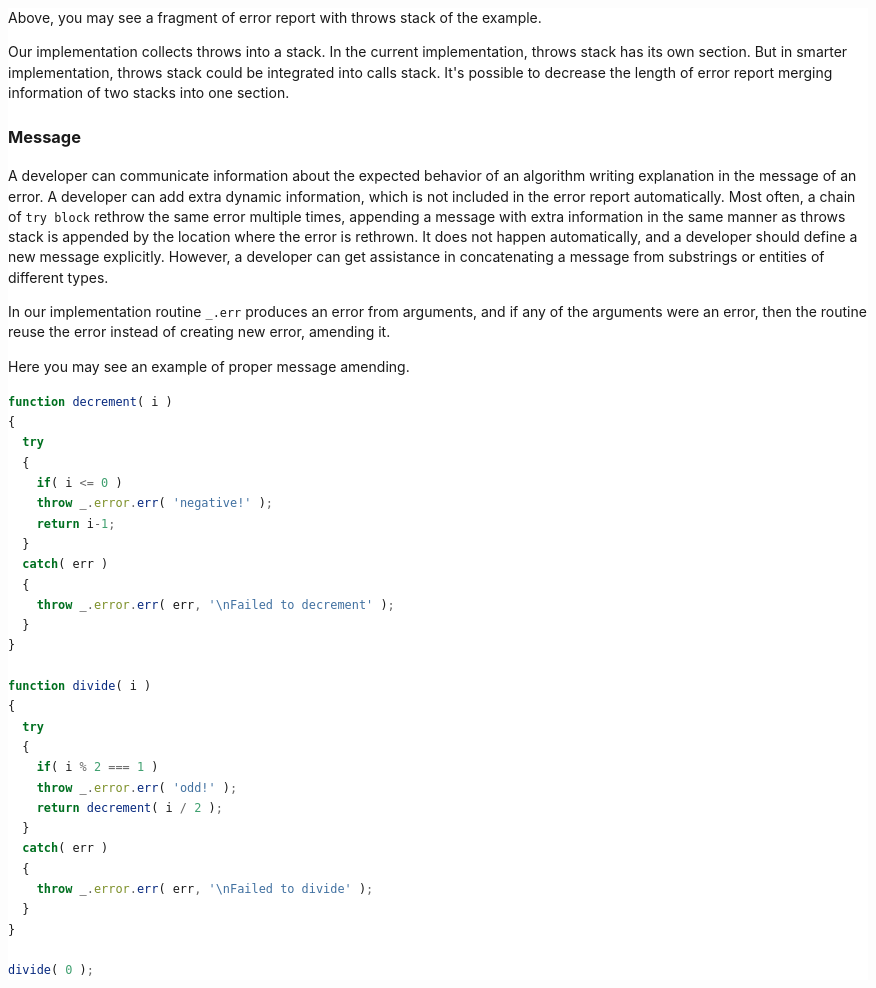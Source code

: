 Above, you may see a fragment of error report with throws stack of the example.

Our implementation collects throws into a stack. In the current implementation, throws stack has its own section. But in smarter implementation, throws stack could be integrated into calls stack. It's possible to decrease the length of error report merging information of two stacks into one section.

### Message

A developer can communicate information about the expected behavior of an algorithm writing explanation in the message of an error. A developer can add extra dynamic information, which is not included in the error report automatically. Most often, a chain of `try block` rethrow the same error multiple times, appending a message with extra information in the same manner as throws stack is appended by the location where the error is rethrown. It does not happen automatically, and a developer should define a new message explicitly. However, a developer can get assistance in concatenating a message from substrings or entities of different types.

In our implementation routine `_.err` produces an error from arguments, and if any of the arguments were an error, then the routine reuse the error instead of creating new error, amending it.

Here you may see an example of proper message amending.

``` js
function decrement( i )
{
  try
  {
    if( i <= 0 )
    throw _.error.err( 'negative!' );
    return i-1;
  }
  catch( err )
  {
    throw _.error.err( err, '\nFailed to decrement' );
  }
}

function divide( i )
{
  try
  {
    if( i % 2 === 1 )
    throw _.error.err( 'odd!' );
    return decrement( i / 2 );
  }
  catch( err )
  {
    throw _.error.err( err, '\nFailed to divide' );
  }
}

divide( 0 );

```
